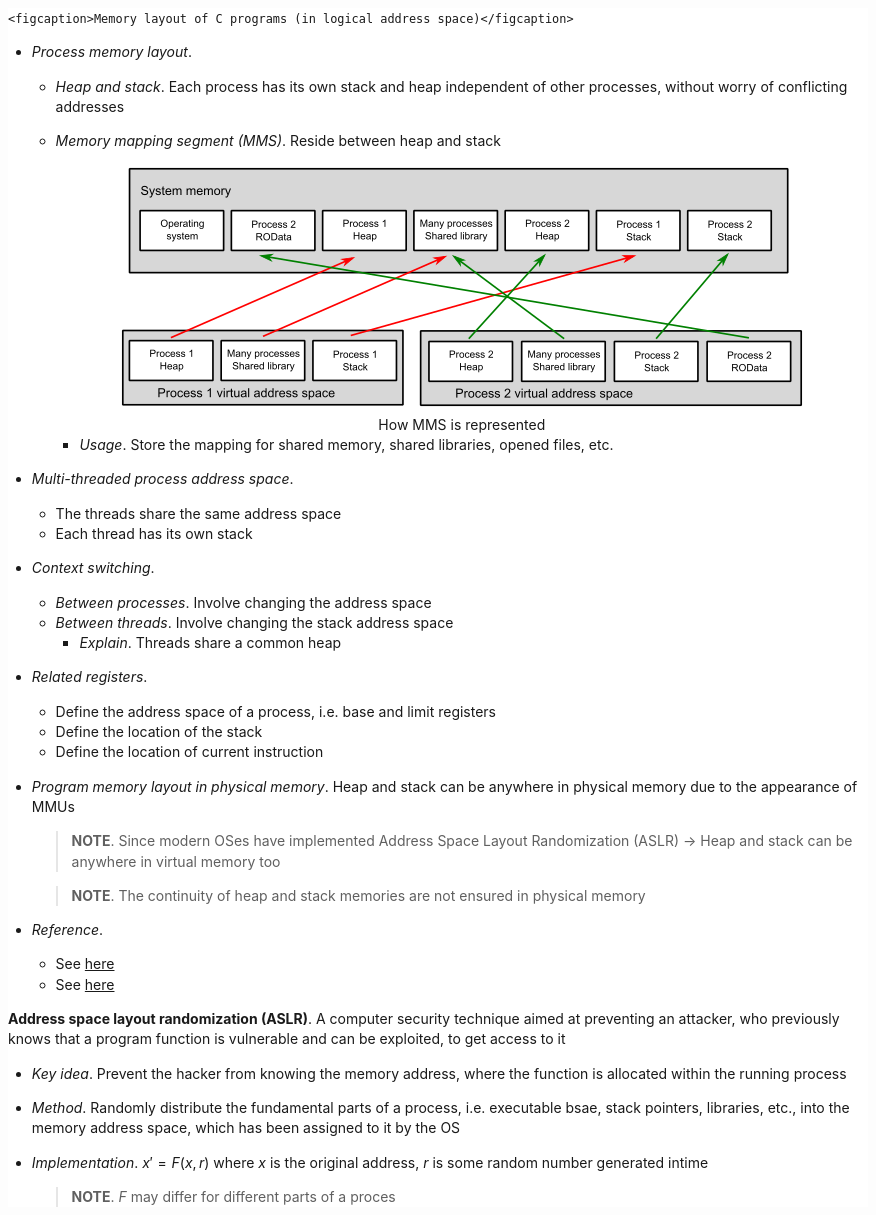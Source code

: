     <figcaption>Memory layout of C programs (in logical address space)</figcaption>
</div>

* *Process memory layout*.
    * *Heap and stack*. Each process has its own stack and heap independent of other processes, without worry of conflicting addresses
    * *Memory mapping segment (MMS)*. Reside between heap and stack

        <div style="text-align:center">
            <img src="/media/VzeO2eL.png">
            <figcaption>How MMS is represented</figcaption>
        </div>

        * *Usage*. Store the mapping for shared memory, shared libraries, opened files, etc.
* *Multi-threaded process address space*.
    * The threads share the same address space
    * Each thread has its own stack
* *Context switching*.
    * *Between processes*. Involve changing the address space
    * *Between threads*. Involve changing the stack address space
        * *Explain*. Threads share a common heap
* *Related registers*.
    * Define the address space of a process, i.e. base and limit registers
    * Define the location of the stack
    * Define the location of current instruction
* *Program memory layout in physical memory*. Heap and stack can be anywhere in physical memory due to the appearance of MMUs

    >**NOTE**. Since modern OSes have implemented Address Space Layout Randomization (ASLR)
    >$\to$ Heap and stack can be anywhere in virtual memory too

    >**NOTE**. The continuity of heap and stack memories are not ensured in physical memory

* *Reference*.
    * See [here](https://softwareengineering.stackexchange.com/questions/325704/how-is-stack-and-heap-are-assigned-to-each-processes#:~:text=A%20process%20usually%20reflects%20an%20address%20space.&text=Each%20process%20is%20given%20its,can%20also%20run%20multiple%20threads)
    * See [here](https://stackoverflow.com/questions/30008025/where-is-heap-and-stack-on-physical-memory)

**Address space layout randomization (ASLR)**. A computer security technique aimed at preventing an attacker, who previously knows that a program function is vulnerable and can be exploited, to get access to it
* *Key idea*. Prevent the hacker from knowing the memory address, where the function is allocated within the running process
* *Method*. Randomly distribute the fundamental parts of a process, i.e. executable bsae, stack pointers, libraries, etc., into the memory address space, which has been assigned to it by the OS
* *Implementation*. $x' = F(x, r)$ where $x$ is the original address, $r$ is some random number generated intime

    >**NOTE**. $F$ may differ for different parts of a proces
